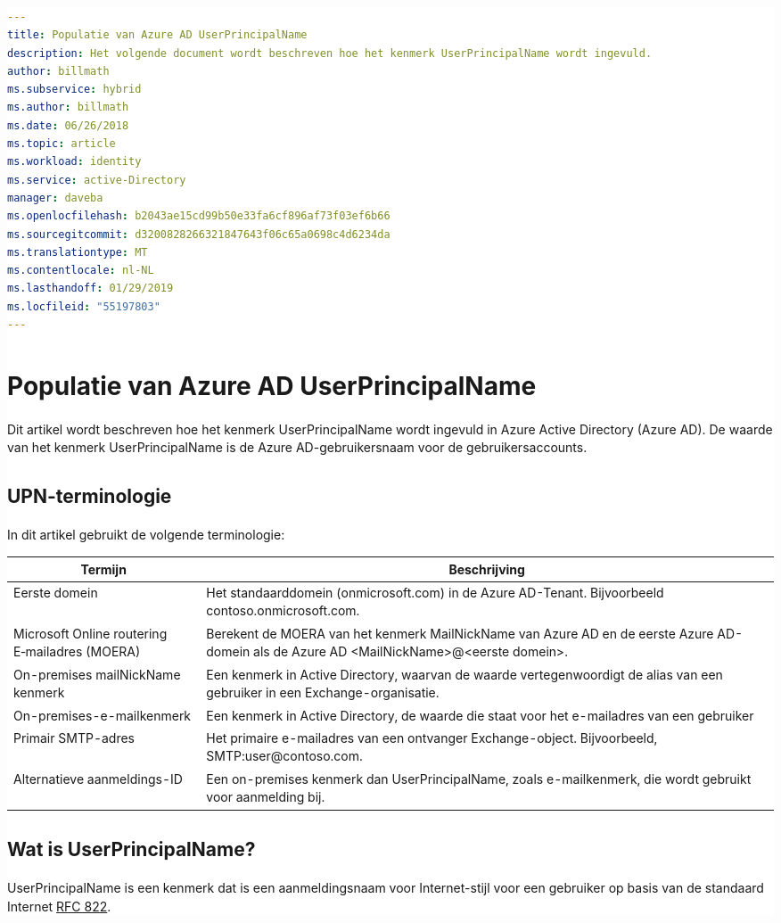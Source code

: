 ```yaml
---
title: Populatie van Azure AD UserPrincipalName
description: Het volgende document wordt beschreven hoe het kenmerk UserPrincipalName wordt ingevuld.
author: billmath
ms.subservice: hybrid
ms.author: billmath
ms.date: 06/26/2018
ms.topic: article
ms.workload: identity
ms.service: active-Directory
manager: daveba
ms.openlocfilehash: b2043ae15cd99b50e33fa6cf896af73f03ef6b66
ms.sourcegitcommit: d3200828266321847643f06c65a0698c4d6234da
ms.translationtype: MT
ms.contentlocale: nl-NL
ms.lasthandoff: 01/29/2019
ms.locfileid: "55197803"
---
```

# <a name="azure-ad-userprincipalname-population"></a>Populatie van Azure AD UserPrincipalName

Dit artikel wordt beschreven hoe het kenmerk UserPrincipalName wordt ingevuld in Azure Active Directory (Azure AD).
De waarde van het kenmerk UserPrincipalName is de Azure AD-gebruikersnaam voor de gebruikersaccounts.

## <a name="upn-terminology"></a>UPN-terminologie
In dit artikel gebruikt de volgende terminologie:

|Termijn|Beschrijving|
|-----|-----|
|Eerste domein|Het standaarddomein (onmicrosoft.com) in de Azure AD-Tenant. Bijvoorbeeld contoso.onmicrosoft.com.|
|Microsoft Online routering E‑mailadres (MOERA)|Berekent de MOERA van het kenmerk MailNickName van Azure AD en de eerste Azure AD-domein als de Azure AD &lt;MailNickName&gt;&#64;&lt;eerste domein&gt;.|
|On-premises mailNickName kenmerk|Een kenmerk in Active Directory, waarvan de waarde vertegenwoordigt de alias van een gebruiker in een Exchange-organisatie.|
|On-premises-e-mailkenmerk|Een kenmerk in Active Directory, de waarde die staat voor het e-mailadres van een gebruiker|
|Primair SMTP-adres|Het primaire e-mailadres van een ontvanger Exchange-object. Bijvoorbeeld, SMTP:user\@contoso.com.|
|Alternatieve aanmeldings-ID|Een on-premises kenmerk dan UserPrincipalName, zoals e-mailkenmerk, die wordt gebruikt voor aanmelding bij.|

## <a name="what-is-userprincipalname"></a>Wat is UserPrincipalName?
UserPrincipalName is een kenmerk dat is een aanmeldingsnaam voor Internet-stijl voor een gebruiker op basis van de standaard Internet [RFC 822](https://www.ietf.org/rfc/rfc0822.txt). 
